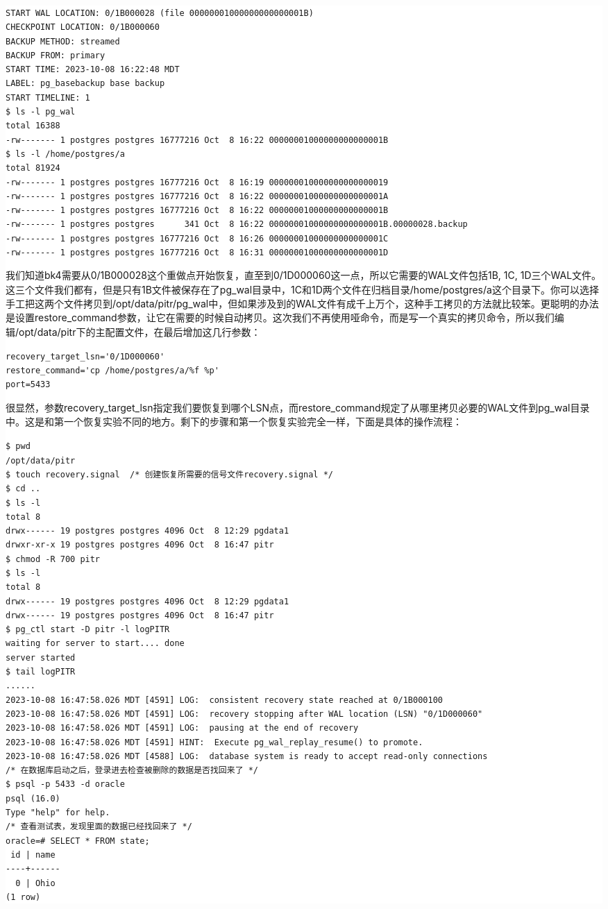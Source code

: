 ```
START WAL LOCATION: 0/1B000028 (file 00000001000000000000001B)
CHECKPOINT LOCATION: 0/1B000060
BACKUP METHOD: streamed
BACKUP FROM: primary
START TIME: 2023-10-08 16:22:48 MDT
LABEL: pg_basebackup base backup
START TIMELINE: 1
$ ls -l pg_wal
total 16388
-rw------- 1 postgres postgres 16777216 Oct  8 16:22 00000001000000000000001B
$ ls -l /home/postgres/a
total 81924
-rw------- 1 postgres postgres 16777216 Oct  8 16:19 000000010000000000000019
-rw------- 1 postgres postgres 16777216 Oct  8 16:22 00000001000000000000001A
-rw------- 1 postgres postgres 16777216 Oct  8 16:22 00000001000000000000001B
-rw------- 1 postgres postgres      341 Oct  8 16:22 00000001000000000000001B.00000028.backup
-rw------- 1 postgres postgres 16777216 Oct  8 16:26 00000001000000000000001C
-rw------- 1 postgres postgres 16777216 Oct  8 16:31 00000001000000000000001D
```
我们知道bk4需要从0/1B000028这个重做点开始恢复，直至到0/1D000060这一点，所以它需要的WAL文件包括1B, 1C, 1D三个WAL文件。这三个文件我们都有，但是只有1B文件被保存在了pg_wal目录中，1C和1D两个文件在归档目录/home/postgres/a这个目录下。你可以选择手工把这两个文件拷贝到/opt/data/pitr/pg_wal中，但如果涉及到的WAL文件有成千上万个，这种手工拷贝的方法就比较笨。更聪明的办法是设置restore_command参数，让它在需要的时候自动拷贝。这次我们不再使用哑命令，而是写一个真实的拷贝命令，所以我们编辑/opt/data/pitr下的主配置文件，在最后增加这几行参数：
```
recovery_target_lsn='0/1D000060'
restore_command='cp /home/postgres/a/%f %p'
port=5433
```
很显然，参数recovery_target_lsn指定我们要恢复到哪个LSN点，而restore_command规定了从哪里拷贝必要的WAL文件到pg_wal目录中。这是和第一个恢复实验不同的地方。剩下的步骤和第一个恢复实验完全一样，下面是具体的操作流程：
```
$ pwd
/opt/data/pitr
$ touch recovery.signal  /* 创建恢复所需要的信号文件recovery.signal */
$ cd ..
$ ls -l
total 8
drwx------ 19 postgres postgres 4096 Oct  8 12:29 pgdata1
drwxr-xr-x 19 postgres postgres 4096 Oct  8 16:47 pitr
$ chmod -R 700 pitr
$ ls -l
total 8
drwx------ 19 postgres postgres 4096 Oct  8 12:29 pgdata1
drwx------ 19 postgres postgres 4096 Oct  8 16:47 pitr
$ pg_ctl start -D pitr -l logPITR
waiting for server to start.... done
server started
$ tail logPITR
......
2023-10-08 16:47:58.026 MDT [4591] LOG:  consistent recovery state reached at 0/1B000100
2023-10-08 16:47:58.026 MDT [4591] LOG:  recovery stopping after WAL location (LSN) "0/1D000060"
2023-10-08 16:47:58.026 MDT [4591] LOG:  pausing at the end of recovery
2023-10-08 16:47:58.026 MDT [4591] HINT:  Execute pg_wal_replay_resume() to promote.
2023-10-08 16:47:58.026 MDT [4588] LOG:  database system is ready to accept read-only connections
/* 在数据库启动之后，登录进去检查被删除的数据是否找回来了 */
$ psql -p 5433 -d oracle
psql (16.0)
Type "help" for help.
/* 查看测试表，发现里面的数据已经找回来了 */
oracle=# SELECT * FROM state;
 id | name
----+------
  0 | Ohio
(1 row)
```